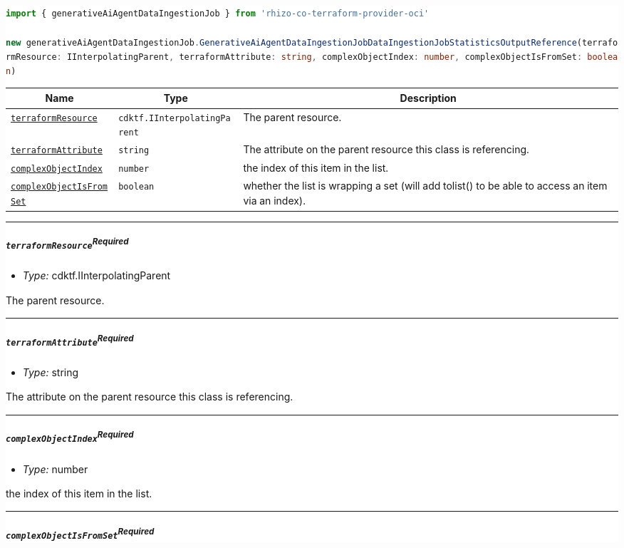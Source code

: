 ```typescript
import { generativeAiAgentDataIngestionJob } from 'rhizo-co-terraform-provider-oci'

new generativeAiAgentDataIngestionJob.GenerativeAiAgentDataIngestionJobDataIngestionJobStatisticsOutputReference(terraformResource: IInterpolatingParent, terraformAttribute: string, complexObjectIndex: number, complexObjectIsFromSet: boolean)
```

| **Name** | **Type** | **Description** |
| --- | --- | --- |
| <code><a href="#rhizo-co-terraform-provider-oci.generativeAiAgentDataIngestionJob.GenerativeAiAgentDataIngestionJobDataIngestionJobStatisticsOutputReference.Initializer.parameter.terraformResource">terraformResource</a></code> | <code>cdktf.IInterpolatingParent</code> | The parent resource. |
| <code><a href="#rhizo-co-terraform-provider-oci.generativeAiAgentDataIngestionJob.GenerativeAiAgentDataIngestionJobDataIngestionJobStatisticsOutputReference.Initializer.parameter.terraformAttribute">terraformAttribute</a></code> | <code>string</code> | The attribute on the parent resource this class is referencing. |
| <code><a href="#rhizo-co-terraform-provider-oci.generativeAiAgentDataIngestionJob.GenerativeAiAgentDataIngestionJobDataIngestionJobStatisticsOutputReference.Initializer.parameter.complexObjectIndex">complexObjectIndex</a></code> | <code>number</code> | the index of this item in the list. |
| <code><a href="#rhizo-co-terraform-provider-oci.generativeAiAgentDataIngestionJob.GenerativeAiAgentDataIngestionJobDataIngestionJobStatisticsOutputReference.Initializer.parameter.complexObjectIsFromSet">complexObjectIsFromSet</a></code> | <code>boolean</code> | whether the list is wrapping a set (will add tolist() to be able to access an item via an index). |

---

##### `terraformResource`<sup>Required</sup> <a name="terraformResource" id="rhizo-co-terraform-provider-oci.generativeAiAgentDataIngestionJob.GenerativeAiAgentDataIngestionJobDataIngestionJobStatisticsOutputReference.Initializer.parameter.terraformResource"></a>

- *Type:* cdktf.IInterpolatingParent

The parent resource.

---

##### `terraformAttribute`<sup>Required</sup> <a name="terraformAttribute" id="rhizo-co-terraform-provider-oci.generativeAiAgentDataIngestionJob.GenerativeAiAgentDataIngestionJobDataIngestionJobStatisticsOutputReference.Initializer.parameter.terraformAttribute"></a>

- *Type:* string

The attribute on the parent resource this class is referencing.

---

##### `complexObjectIndex`<sup>Required</sup> <a name="complexObjectIndex" id="rhizo-co-terraform-provider-oci.generativeAiAgentDataIngestionJob.GenerativeAiAgentDataIngestionJobDataIngestionJobStatisticsOutputReference.Initializer.parameter.complexObjectIndex"></a>

- *Type:* number

the index of this item in the list.

---

##### `complexObjectIsFromSet`<sup>Required</sup> <a name="complexObjectIsFromSet" id="rhizo-co-terraform-provider-oci.generativeAiAgentDataIngestionJob.GenerativeAiAgentDataIngestionJobDataIngestionJobStatisticsOutputReference.Initializer.parameter.complexObjectIsFromSet"></a>
